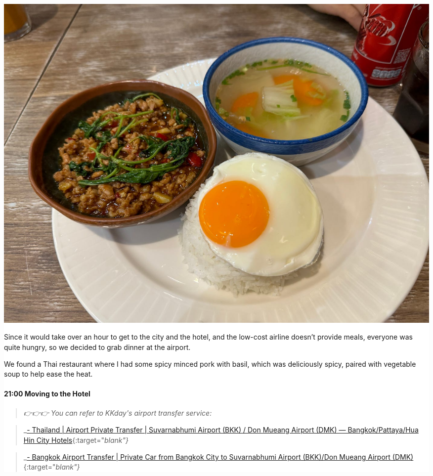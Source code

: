 ![](/assets/b7e7c0938985/1*bgHNI9p20Jyf3t3IMDExMQ.jpeg)

Since it would take over an hour to get to the city and the hotel, and the low-cost airline doesn’t provide meals, everyone was quite hungry, so we decided to grab dinner at the airport.

We found a Thai restaurant where I had some spicy minced pork with basil, which was deliciously spicy, paired with vegetable soup to help ease the heat.

#### 21:00 Moving to the Hotel

> _👉👉👉 You can refer to KKday's airport transfer service:_ 

> _[\- Thailand | Airport Private Transfer | Suvarnabhumi Airport (BKK) / Don Mueang Airport (DMK) — Bangkok/Pattaya/Hua Hin City Hotels](https://www.kkday.com/zh-tw/product/3431-bkk-or-dmk-bangkok-private-transfer?cid=19365){:target="_blank"}_ 

> _[\- Bangkok Airport Transfer | Private Car from Bangkok City to Suvarnabhumi Airport (BKK)/Don Mueang Airport (DMK)](https://www.kkday.com/zh-tw/product/138989?cid=19365){:target="_blank"}_ 
